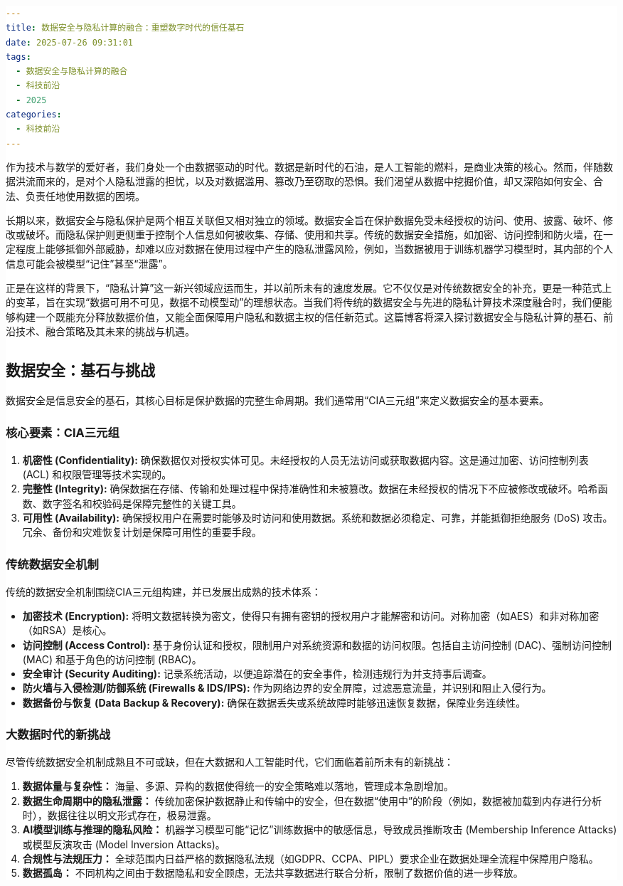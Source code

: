```yaml
---
title: 数据安全与隐私计算的融合：重塑数字时代的信任基石
date: 2025-07-26 09:31:01
tags:
  - 数据安全与隐私计算的融合
  - 科技前沿
  - 2025
categories:
  - 科技前沿
---
```


作为技术与数学的爱好者，我们身处一个由数据驱动的时代。数据是新时代的石油，是人工智能的燃料，是商业决策的核心。然而，伴随数据洪流而来的，是对个人隐私泄露的担忧，以及对数据滥用、篡改乃至窃取的恐惧。我们渴望从数据中挖掘价值，却又深陷如何安全、合法、负责任地使用数据的困境。

长期以来，数据安全与隐私保护是两个相互关联但又相对独立的领域。数据安全旨在保护数据免受未经授权的访问、使用、披露、破坏、修改或破坏。而隐私保护则更侧重于控制个人信息如何被收集、存储、使用和共享。传统的数据安全措施，如加密、访问控制和防火墙，在一定程度上能够抵御外部威胁，却难以应对数据在使用过程中产生的隐私泄露风险，例如，当数据被用于训练机器学习模型时，其内部的个人信息可能会被模型“记住”甚至“泄露”。

正是在这样的背景下，“隐私计算”这一新兴领域应运而生，并以前所未有的速度发展。它不仅仅是对传统数据安全的补充，更是一种范式上的变革，旨在实现“数据可用不可见，数据不动模型动”的理想状态。当我们将传统的数据安全与先进的隐私计算技术深度融合时，我们便能够构建一个既能充分释放数据价值，又能全面保障用户隐私和数据主权的信任新范式。这篇博客将深入探讨数据安全与隐私计算的基石、前沿技术、融合策略及其未来的挑战与机遇。

## 数据安全：基石与挑战

数据安全是信息安全的基石，其核心目标是保护数据的完整生命周期。我们通常用“CIA三元组”来定义数据安全的基本要素。

### 核心要素：CIA三元组

1.  **机密性 (Confidentiality):** 确保数据仅对授权实体可见。未经授权的人员无法访问或获取数据内容。这是通过加密、访问控制列表 (ACL) 和权限管理等技术实现的。
2.  **完整性 (Integrity):** 确保数据在存储、传输和处理过程中保持准确性和未被篡改。数据在未经授权的情况下不应被修改或破坏。哈希函数、数字签名和校验码是保障完整性的关键工具。
3.  **可用性 (Availability):** 确保授权用户在需要时能够及时访问和使用数据。系统和数据必须稳定、可靠，并能抵御拒绝服务 (DoS) 攻击。冗余、备份和灾难恢复计划是保障可用性的重要手段。

### 传统数据安全机制

传统的数据安全机制围绕CIA三元组构建，并已发展出成熟的技术体系：

*   **加密技术 (Encryption):** 将明文数据转换为密文，使得只有拥有密钥的授权用户才能解密和访问。对称加密（如AES）和非对称加密（如RSA）是核心。
*   **访问控制 (Access Control):** 基于身份认证和授权，限制用户对系统资源和数据的访问权限。包括自主访问控制 (DAC)、强制访问控制 (MAC) 和基于角色的访问控制 (RBAC)。
*   **安全审计 (Security Auditing):** 记录系统活动，以便追踪潜在的安全事件，检测违规行为并支持事后调查。
*   **防火墙与入侵检测/防御系统 (Firewalls & IDS/IPS):** 作为网络边界的安全屏障，过滤恶意流量，并识别和阻止入侵行为。
*   **数据备份与恢复 (Data Backup & Recovery):** 确保在数据丢失或系统故障时能够迅速恢复数据，保障业务连续性。

### 大数据时代的新挑战

尽管传统数据安全机制成熟且不可或缺，但在大数据和人工智能时代，它们面临着前所未有的新挑战：

1.  **数据体量与复杂性：** 海量、多源、异构的数据使得统一的安全策略难以落地，管理成本急剧增加。
2.  **数据生命周期中的隐私泄露：** 传统加密保护数据静止和传输中的安全，但在数据“使用中”的阶段（例如，数据被加载到内存进行分析时），数据往往以明文形式存在，极易泄露。
3.  **AI模型训练与推理的隐私风险：** 机器学习模型可能“记忆”训练数据中的敏感信息，导致成员推断攻击 (Membership Inference Attacks) 或模型反演攻击 (Model Inversion Attacks)。
4.  **合规性与法规压力：** 全球范围内日益严格的数据隐私法规（如GDPR、CCPA、PIPL）要求企业在数据处理全流程中保障用户隐私。
5.  **数据孤岛：** 不同机构之间由于数据隐私和安全顾虑，无法共享数据进行联合分析，限制了数据价值的进一步释放。
